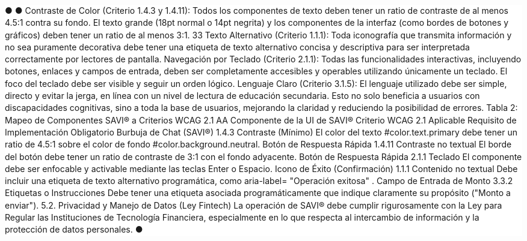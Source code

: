 ●
●
Contraste de Color (Criterio 1.4.3 y 1.4.11): Todos los componentes de texto deben
tener un ratio de contraste de al menos 4.5:1 contra su fondo. El texto grande (18pt
normal o 14pt negrita) y los componentes de la interfaz (como bordes de botones y
gráficos) deben tener un ratio de al menos 3:1.
33
Texto Alternativo (Criterio 1.1.1): Toda iconografía que transmita información y no sea
puramente decorativa debe tener una etiqueta de texto alternativo concisa y descriptiva
para ser interpretada correctamente por lectores de pantalla.
Navegación por Teclado (Criterio 2.1.1): Todas las funcionalidades interactivas,
incluyendo botones, enlaces y campos de entrada, deben ser completamente accesibles
y operables utilizando únicamente un teclado. El foco del teclado debe ser visible y
seguir un orden lógico.
Lenguaje Claro (Criterio 3.1.5): El lenguaje utilizado debe ser simple, directo y evitar la
jerga, en línea con un nivel de lectura de educación secundaria. Esto no solo beneficia a
usuarios con discapacidades cognitivas, sino a toda la base de usuarios, mejorando la
claridad y reduciendo la posibilidad de errores.
Tabla 2: Mapeo de Componentes SAVI® a Criterios WCAG 2.1 AA
Componente de la UI de
SAVI®
Criterio WCAG 2.1 Aplicable Requisito de
Implementación Obligatorio
Burbuja de Chat (SAVI®) 1.4.3 Contraste (Mínimo) El color del texto
#color.text.primary debe
tener un ratio de 4.5:1
sobre el color de fondo
#color.background.neutral.
Botón de Respuesta
Rápida
1.4.11 Contraste no textual El borde del botón debe
tener un ratio de contraste
de 3:1 con el fondo
adyacente.
Botón de Respuesta
Rápida
2.1.1 Teclado El componente debe ser
enfocable y activable
mediante las teclas Enter o
Espacio.
Icono de Éxito
(Confirmación)
1.1.1 Contenido no textual Debe incluir una etiqueta
de texto alternativo
programática, como
aria-label=
"Operación
exitosa"
.
Campo de Entrada de
Monto
3.3.2 Etiquetas o
Instrucciones
Debe tener una etiqueta
<label> asociada
programáticamente que
indique claramente su
propósito ("Monto a
enviar").
5.2. Privacidad y Manejo de Datos (Ley Fintech)
La operación de SAVI® debe cumplir rigurosamente con la Ley para Regular las Instituciones
de Tecnología Financiera, especialmente en lo que respecta al intercambio de información y la
protección de datos personales.
●